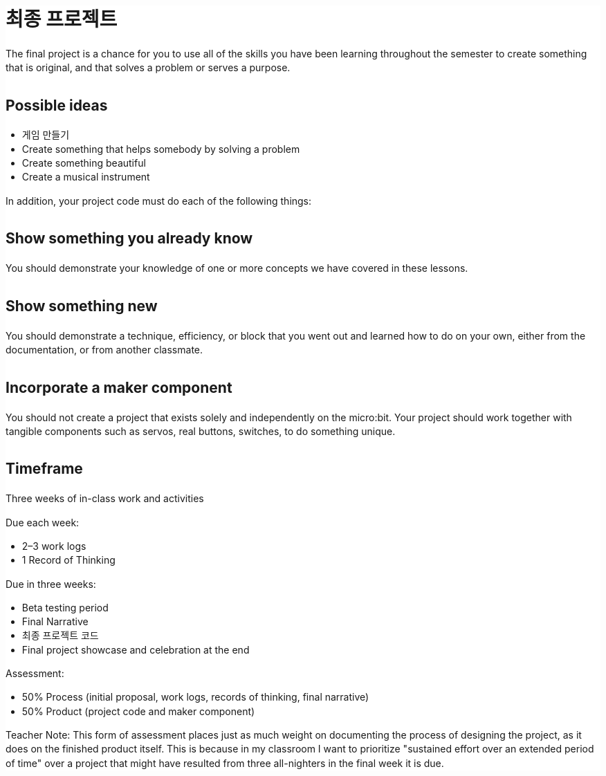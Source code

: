 # 최종 프로젝트

The final project is a chance for you to use all of the skills you have been learning throughout the semester to create something that is original, and that solves a problem or serves a purpose.

## Possible ideas

* 게임 만들기
* Create something that helps somebody by solving a problem
* Create something beautiful
* Create a musical instrument

In addition, your project code must do each of the following things:

## Show something you already know

You should demonstrate your knowledge of one or more concepts we have covered in these lessons.

## Show something new

You should demonstrate a technique, efficiency, or block that you went out and learned how to do on your own, either from the documentation, or from another classmate.

## Incorporate a maker component

You should not create a project that exists solely and independently on the micro:bit. Your project should work together with tangible components such as servos, real buttons, switches, to do something unique.

## Timeframe

Three weeks of in-class work and activities

Due each week:

* 2–3 work logs
* 1 Record of Thinking

Due in three weeks:

* Beta testing period
* Final Narrative
* 최종 프로젝트 코드
* Final project showcase and celebration at the end

Assessment:

* 50% Process (initial proposal, work logs, records of thinking, final narrative)
* 50% Product (project code and maker component)

Teacher Note: This form of assessment places just as much weight on documenting the process of designing the project, as it does on the finished product itself. This is because in my classroom I want to prioritize "sustained effort over an extended period of time" over a project that might have resulted from three all-nighters in the final week it is due.
